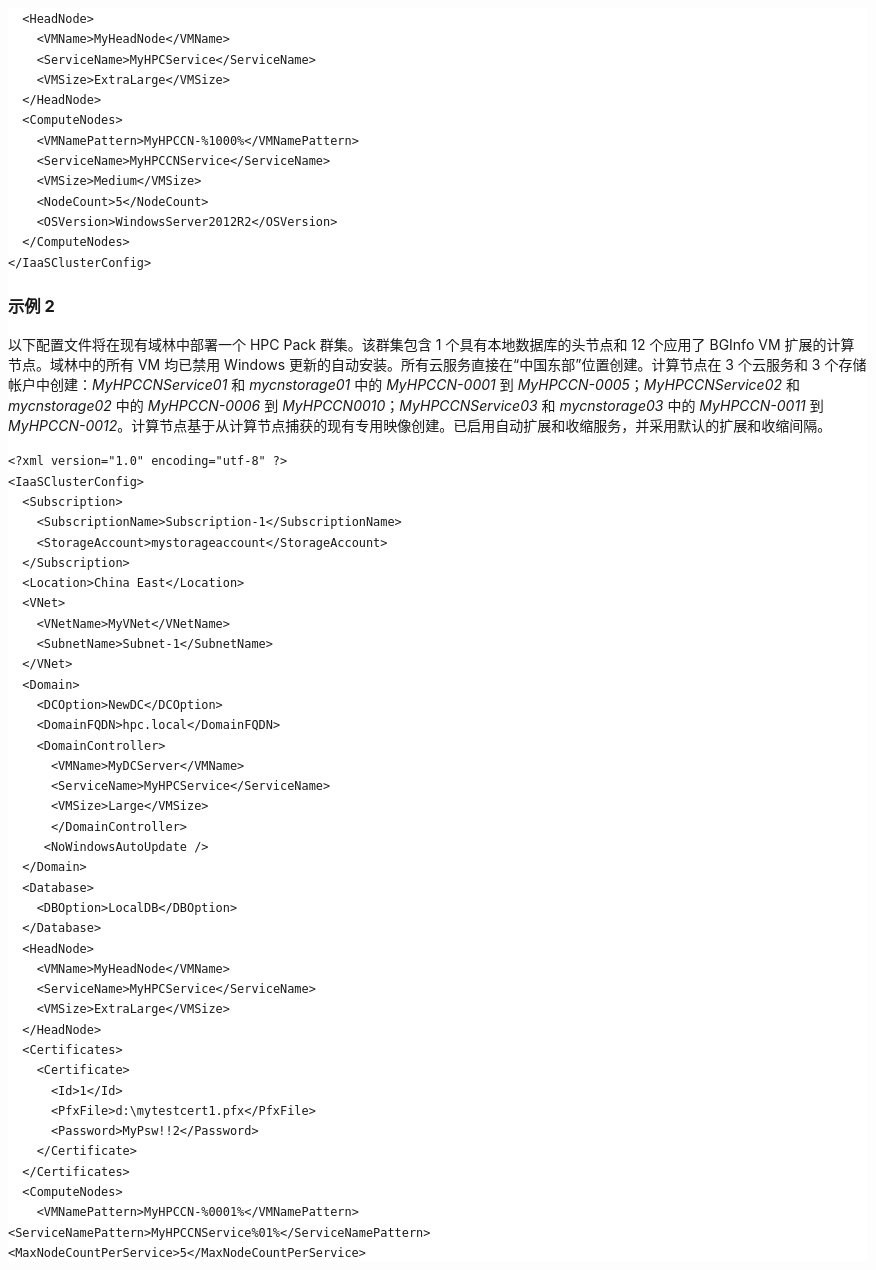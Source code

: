 ```
  <HeadNode>
    <VMName>MyHeadNode</VMName>
    <ServiceName>MyHPCService</ServiceName>
    <VMSize>ExtraLarge</VMSize>
  </HeadNode>
  <ComputeNodes>
    <VMNamePattern>MyHPCCN-%1000%</VMNamePattern>
    <ServiceName>MyHPCCNService</ServiceName>
    <VMSize>Medium</VMSize>
    <NodeCount>5</NodeCount>
    <OSVersion>WindowsServer2012R2</OSVersion>
  </ComputeNodes>
</IaaSClusterConfig>
```

### 示例 2
以下配置文件将在现有域林中部署一个 HPC Pack 群集。该群集包含 1 个具有本地数据库的头节点和 12 个应用了 BGInfo VM 扩展的计算节点。域林中的所有 VM 均已禁用 Windows 更新的自动安装。所有云服务直接在“中国东部”位置创建。计算节点在 3 个云服务和 3 个存储帐户中创建：*MyHPCCNService01* 和 *mycnstorage01* 中的 *MyHPCCN-0001* 到 *MyHPCCN-0005*；*MyHPCCNService02* 和 *mycnstorage02* 中的 *MyHPCCN-0006* 到 *MyHPCCN0010*；*MyHPCCNService03* 和 *mycnstorage03* 中的 *MyHPCCN-0011* 到 *MyHPCCN-0012*。计算节点基于从计算节点捕获的现有专用映像创建。已启用自动扩展和收缩服务，并采用默认的扩展和收缩间隔。

```
<?xml version="1.0" encoding="utf-8" ?>
<IaaSClusterConfig>
  <Subscription>
    <SubscriptionName>Subscription-1</SubscriptionName>
    <StorageAccount>mystorageaccount</StorageAccount>
  </Subscription>
  <Location>China East</Location>  
  <VNet>
    <VNetName>MyVNet</VNetName>
    <SubnetName>Subnet-1</SubnetName>
  </VNet>
  <Domain>
    <DCOption>NewDC</DCOption>
    <DomainFQDN>hpc.local</DomainFQDN>
    <DomainController>
      <VMName>MyDCServer</VMName>
      <ServiceName>MyHPCService</ServiceName>
      <VMSize>Large</VMSize>
      </DomainController>
     <NoWindowsAutoUpdate />
  </Domain>
  <Database>
    <DBOption>LocalDB</DBOption>
  </Database>
  <HeadNode>
    <VMName>MyHeadNode</VMName>
    <ServiceName>MyHPCService</ServiceName>
    <VMSize>ExtraLarge</VMSize>
  </HeadNode>
  <Certificates>
    <Certificate>
      <Id>1</Id>
      <PfxFile>d:\mytestcert1.pfx</PfxFile>
      <Password>MyPsw!!2</Password>
    </Certificate>
  </Certificates>
  <ComputeNodes>
    <VMNamePattern>MyHPCCN-%0001%</VMNamePattern>
<ServiceNamePattern>MyHPCCNService%01%</ServiceNamePattern>
<MaxNodeCountPerService>5</MaxNodeCountPerService>
```